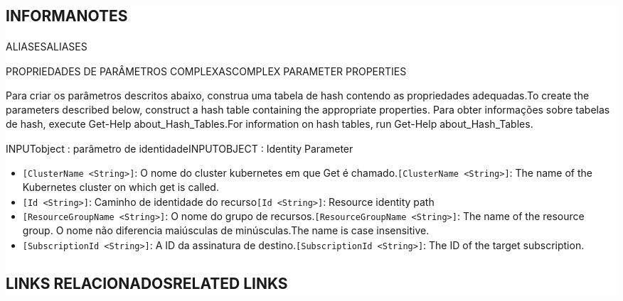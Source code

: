 ## <span data-ttu-id="05597-139">INFORMA</span><span class="sxs-lookup"><span data-stu-id="05597-139">NOTES</span></span>

<span data-ttu-id="05597-140">ALIASES</span><span class="sxs-lookup"><span data-stu-id="05597-140">ALIASES</span></span>

<span data-ttu-id="05597-141">PROPRIEDADES DE PARÂMETROS COMPLEXAS</span><span class="sxs-lookup"><span data-stu-id="05597-141">COMPLEX PARAMETER PROPERTIES</span></span>

<span data-ttu-id="05597-142">Para criar os parâmetros descritos abaixo, construa uma tabela de hash contendo as propriedades adequadas.</span><span class="sxs-lookup"><span data-stu-id="05597-142">To create the parameters described below, construct a hash table containing the appropriate properties.</span></span> <span data-ttu-id="05597-143">Para obter informações sobre tabelas de hash, execute Get-Help about_Hash_Tables.</span><span class="sxs-lookup"><span data-stu-id="05597-143">For information on hash tables, run Get-Help about_Hash_Tables.</span></span>


<span data-ttu-id="05597-144">INPUTobject <IConnectedKubernetesIdentity> : parâmetro de identidade</span><span class="sxs-lookup"><span data-stu-id="05597-144">INPUTOBJECT <IConnectedKubernetesIdentity>: Identity Parameter</span></span>
  - <span data-ttu-id="05597-145">`[ClusterName <String>]`: O nome do cluster kubernetes em que Get é chamado.</span><span class="sxs-lookup"><span data-stu-id="05597-145">`[ClusterName <String>]`: The name of the Kubernetes cluster on which get is called.</span></span>
  - <span data-ttu-id="05597-146">`[Id <String>]`: Caminho de identidade do recurso</span><span class="sxs-lookup"><span data-stu-id="05597-146">`[Id <String>]`: Resource identity path</span></span>
  - <span data-ttu-id="05597-147">`[ResourceGroupName <String>]`: O nome do grupo de recursos.</span><span class="sxs-lookup"><span data-stu-id="05597-147">`[ResourceGroupName <String>]`: The name of the resource group.</span></span> <span data-ttu-id="05597-148">O nome não diferencia maiúsculas de minúsculas.</span><span class="sxs-lookup"><span data-stu-id="05597-148">The name is case insensitive.</span></span>
  - <span data-ttu-id="05597-149">`[SubscriptionId <String>]`: A ID da assinatura de destino.</span><span class="sxs-lookup"><span data-stu-id="05597-149">`[SubscriptionId <String>]`: The ID of the target subscription.</span></span>

## <span data-ttu-id="05597-150">LINKS RELACIONADOS</span><span class="sxs-lookup"><span data-stu-id="05597-150">RELATED LINKS</span></span>

